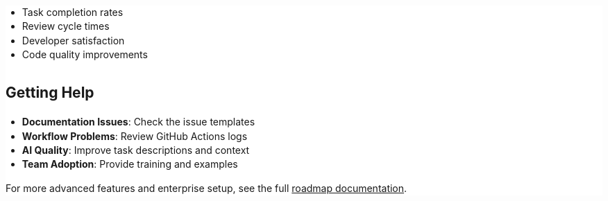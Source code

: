 - Task completion rates
- Review cycle times
- Developer satisfaction
- Code quality improvements

## Getting Help

- **Documentation Issues**: Check the issue templates
- **Workflow Problems**: Review GitHub Actions logs
- **AI Quality**: Improve task descriptions and context
- **Team Adoption**: Provide training and examples

For more advanced features and enterprise setup, see the full
[roadmap documentation](../dev-docs/roadmap.md).
